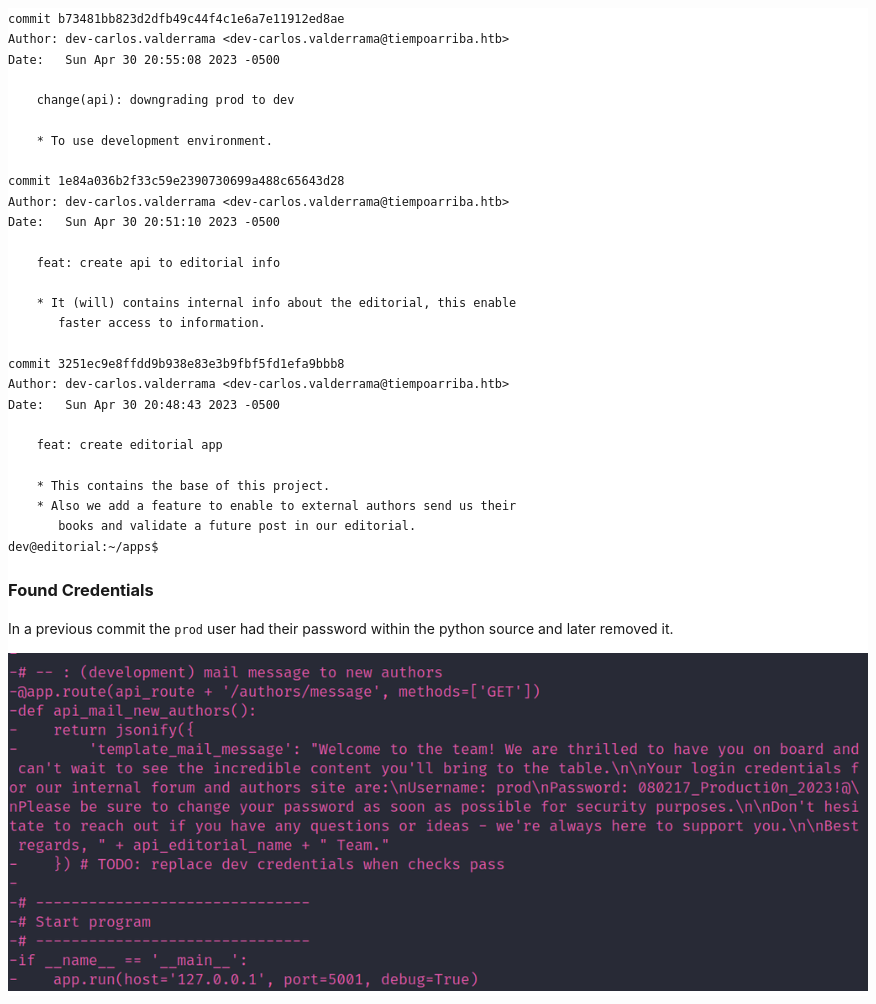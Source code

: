 ```
commit b73481bb823d2dfb49c44f4c1e6a7e11912ed8ae
Author: dev-carlos.valderrama <dev-carlos.valderrama@tiempoarriba.htb>
Date:   Sun Apr 30 20:55:08 2023 -0500

    change(api): downgrading prod to dev
    
    * To use development environment.

commit 1e84a036b2f33c59e2390730699a488c65643d28
Author: dev-carlos.valderrama <dev-carlos.valderrama@tiempoarriba.htb>
Date:   Sun Apr 30 20:51:10 2023 -0500

    feat: create api to editorial info
    
    * It (will) contains internal info about the editorial, this enable
       faster access to information.

commit 3251ec9e8ffdd9b938e83e3b9fbf5fd1efa9bbb8
Author: dev-carlos.valderrama <dev-carlos.valderrama@tiempoarriba.htb>
Date:   Sun Apr 30 20:48:43 2023 -0500

    feat: create editorial app
    
    * This contains the base of this project.
    * Also we add a feature to enable to external authors send us their
       books and validate a future post in our editorial.
dev@editorial:~/apps$ 

```

### Found Credentials

In a previous commit the `prod` user had their password within the python source and later removed it. 

![072d61aa0ec3543fd7da756002ad5802.png](/assets/img/072d61aa0ec3543fd7da756002ad5802.png)
